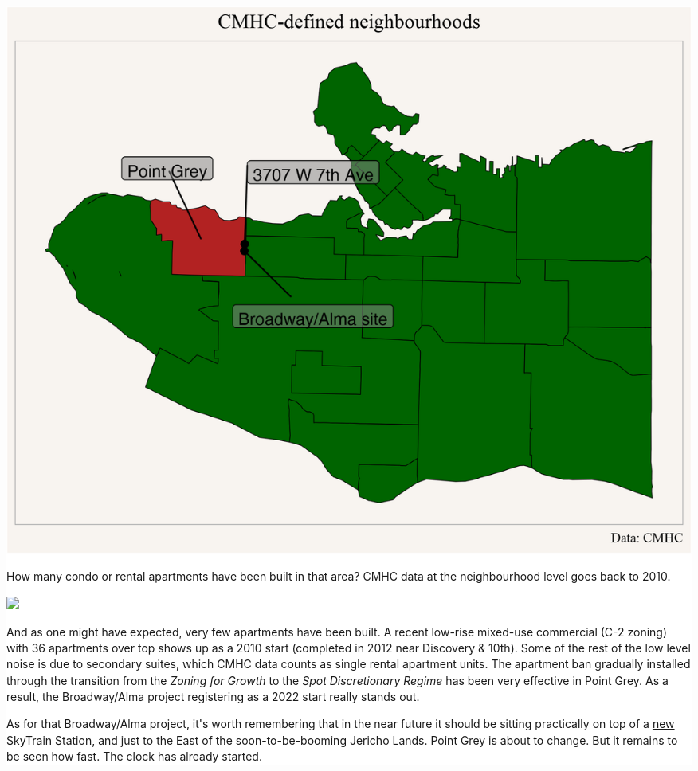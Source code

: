 <img src="index_files/figure-html/point_grey_hood-1.png" width="1050" />

How many condo or rental apartments have been built in that area? CMHC data at the neighbourhood level goes back to 2010.

<img src="index_files/figure-html/point_grey_apartment_starts-1.png" width="1050" />

And as one might have expected, very few apartments have been built. A recent low-rise mixed-use commercial (C-2 zoning) with 36 apartments over top shows up as a 2010 start (completed in 2012 near Discovery & 10th). Some of the rest of the low level noise is due to secondary suites, which CMHC data counts as single rental apartment units. The apartment ban gradually installed through the transition from the *Zoning for Growth* to the *Spot Discretionary Regime* has been very effective in Point Grey. As a result, the Broadway/Alma project registering as a 2022 start really stands out.

As for that Broadway/Alma project, it's worth remembering that in the near future it should be sitting practically on top of a [new SkyTrain Station](https://dailyhive.com/vancouver/ubc-skytrain-extension-route-update-translink), and just to the East of the soon-to-be-booming [Jericho Lands](https://www.shapeyourcity.ca/jericho-lands). Point Grey is about to change. But it remains to be seen how fast. The clock has already started.
